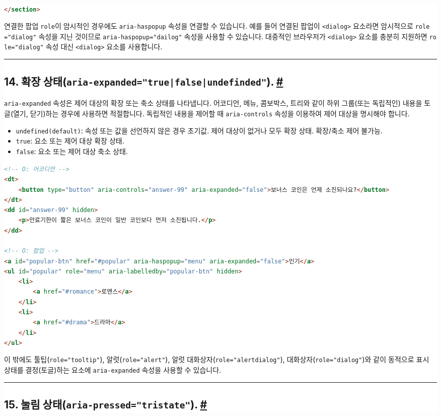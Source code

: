 ```html
</section>
```

연결한 팝업 `role`이 암시적인 경우에도 `aria-haspopup` 속성을 연결할 수 있습니다. 예를 들어 연결된 팝업이 `<dialog>` 요소라면 암시적으로 `role="dialog"` 속성을 지닌 것이므로 `aria-haspopup="dailog"` 속성을 사용할 수 있습니다. 대중적인 브라우저가 `<dialog>` 요소를 충분히 지원하면 `role="dialog"` 속성 대신 `<dialog>` 요소를 사용합니다.



---



## 14. 확장 상태(`aria-expanded="true|false|undefinded"`). <a id="aria-expanded" href="#aria-expanded">#</a>

`aria-expanded` 속성은 제어 대상의 확장 또는 축소 상태를 나타냅니다. 어코디언, 메뉴, 콤보박스, 트리와 같이 하위 그룹(또는 독립적인) 내용을 토글(열기, 닫기)하는 경우에 사용하면 적절합니다. 독립적인 내용을 제어할 때 `aria-controls` 속성을 이용하여 제어 대상을 명시해야 합니다.

* `undefined(default)`: 속성 또는 값을 선언하지 않은 경우 초기값. 제어 대상이 없거나 모두 확장 상태. 확장/축소 제어 불가능.
* `true`: 요소 또는 제어 대상 확장 상태.
* `false`: 요소 또는 제어 대상 축소 상태.

```html
<!-- O: 어코디언 -->
<dt>
    <button type="button" aria-controls="answer-99" aria-expanded="false">보너스 코인은 언제 소진되나요?</button>
</dt>
<dd id="answer-99" hidden>
    <p>만료기한이 짧은 보너스 코인이 일반 코인보다 먼저 소진됩니다.</p>
</dd>

<!-- O: 팝업 -->
<a id="popular-btn" href="#popular" aria-haspopup="menu" aria-expanded="false">인기</a>
<ul id="popular" role="menu" aria-labelledby="popular-btn" hidden>
    <li>
        <a href="#romance">로맨스</a>
    </li>
    <li>
        <a href="#drama">드라마</a>
    </li>
</ul>
```

이 밖에도 툴팁(`role="tooltip"`), 알럿(`role="alert"`), 알럿 대화상자(`role="alertdialog"`), 대화상자(`role="dialog"`)와 같이 동적으로 표시 상태를 결정(토글)하는 요소에 `aria-expanded` 속성을 사용할 수 있습니다.



---



## 15. 눌림 상태(`aria-pressed="tristate"`). <a id="aria-pressed" href="#aria-pressed">#</a>
